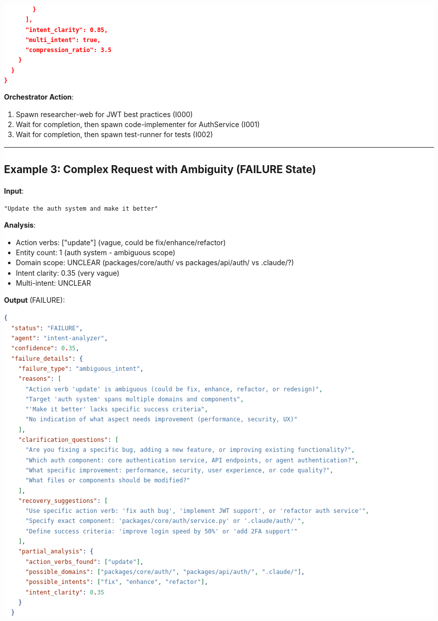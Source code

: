 ```json
        }
      ],
      "intent_clarity": 0.85,
      "multi_intent": true,
      "compression_ratio": 3.5
    }
  }
}
```

**Orchestrator Action**:
1. Spawn researcher-web for JWT best practices (I000)
2. Wait for completion, then spawn code-implementer for AuthService (I001)
3. Wait for completion, then spawn test-runner for tests (I002)

---

## Example 3: Complex Request with Ambiguity (FAILURE State)

**Input**:
```
"Update the auth system and make it better"
```

**Analysis**:
- Action verbs: ["update"] (vague, could be fix/enhance/refactor)
- Entity count: 1 (auth system - ambiguous scope)
- Domain scope: UNCLEAR (packages/core/auth/ vs packages/api/auth/ vs .claude/?)
- Intent clarity: 0.35 (very vague)
- Multi-intent: UNCLEAR

**Output** (FAILURE):
```json
{
  "status": "FAILURE",
  "agent": "intent-analyzer",
  "confidence": 0.35,
  "failure_details": {
    "failure_type": "ambiguous_intent",
    "reasons": [
      "Action verb 'update' is ambiguous (could be fix, enhance, refactor, or redesign)",
      "Target 'auth system' spans multiple domains and components",
      "'Make it better' lacks specific success criteria",
      "No indication of what aspect needs improvement (performance, security, UX)"
    ],
    "clarification_questions": [
      "Are you fixing a specific bug, adding a new feature, or improving existing functionality?",
      "Which auth component: core authentication service, API endpoints, or agent authentication?",
      "What specific improvement: performance, security, user experience, or code quality?",
      "What files or components should be modified?"
    ],
    "recovery_suggestions": [
      "Use specific action verb: 'fix auth bug', 'implement JWT support', or 'refactor auth service'",
      "Specify exact component: 'packages/core/auth/service.py' or '.claude/auth/'",
      "Define success criteria: 'improve login speed by 50%' or 'add 2FA support'"
    ],
    "partial_analysis": {
      "action_verbs_found": ["update"],
      "possible_domains": ["packages/core/auth/", "packages/api/auth/", ".claude/"],
      "possible_intents": ["fix", "enhance", "refactor"],
      "intent_clarity": 0.35
    }
  }
```